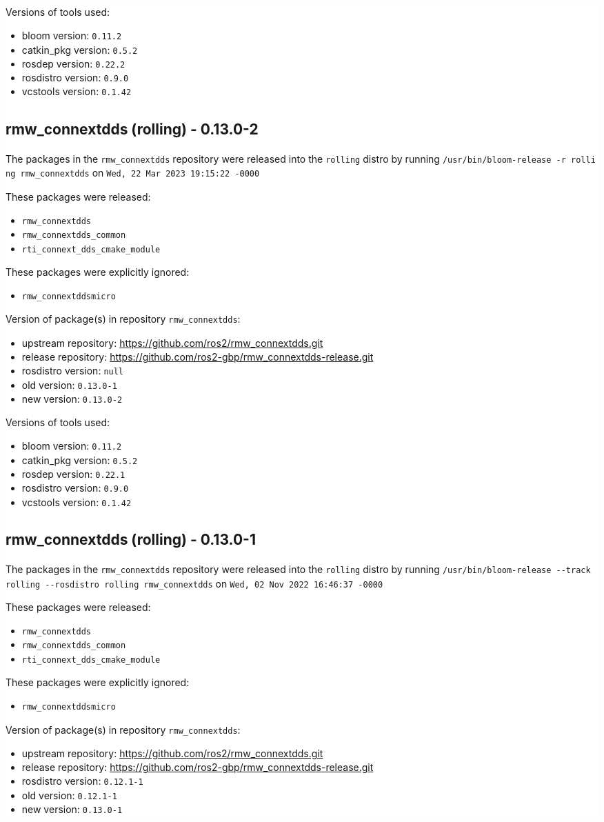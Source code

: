 Versions of tools used:

- bloom version: `0.11.2`
- catkin_pkg version: `0.5.2`
- rosdep version: `0.22.2`
- rosdistro version: `0.9.0`
- vcstools version: `0.1.42`


## rmw_connextdds (rolling) - 0.13.0-2

The packages in the `rmw_connextdds` repository were released into the `rolling` distro by running `/usr/bin/bloom-release -r rolling rmw_connextdds` on `Wed, 22 Mar 2023 19:15:22 -0000`

These packages were released:
- `rmw_connextdds`
- `rmw_connextdds_common`
- `rti_connext_dds_cmake_module`

These packages were explicitly ignored:
- `rmw_connextddsmicro`

Version of package(s) in repository `rmw_connextdds`:

- upstream repository: https://github.com/ros2/rmw_connextdds.git
- release repository: https://github.com/ros2-gbp/rmw_connextdds-release.git
- rosdistro version: `null`
- old version: `0.13.0-1`
- new version: `0.13.0-2`

Versions of tools used:

- bloom version: `0.11.2`
- catkin_pkg version: `0.5.2`
- rosdep version: `0.22.1`
- rosdistro version: `0.9.0`
- vcstools version: `0.1.42`


## rmw_connextdds (rolling) - 0.13.0-1

The packages in the `rmw_connextdds` repository were released into the `rolling` distro by running `/usr/bin/bloom-release --track rolling --rosdistro rolling rmw_connextdds` on `Wed, 02 Nov 2022 16:46:37 -0000`

These packages were released:
- `rmw_connextdds`
- `rmw_connextdds_common`
- `rti_connext_dds_cmake_module`

These packages were explicitly ignored:
- `rmw_connextddsmicro`

Version of package(s) in repository `rmw_connextdds`:

- upstream repository: https://github.com/ros2/rmw_connextdds.git
- release repository: https://github.com/ros2-gbp/rmw_connextdds-release.git
- rosdistro version: `0.12.1-1`
- old version: `0.12.1-1`
- new version: `0.13.0-1`
